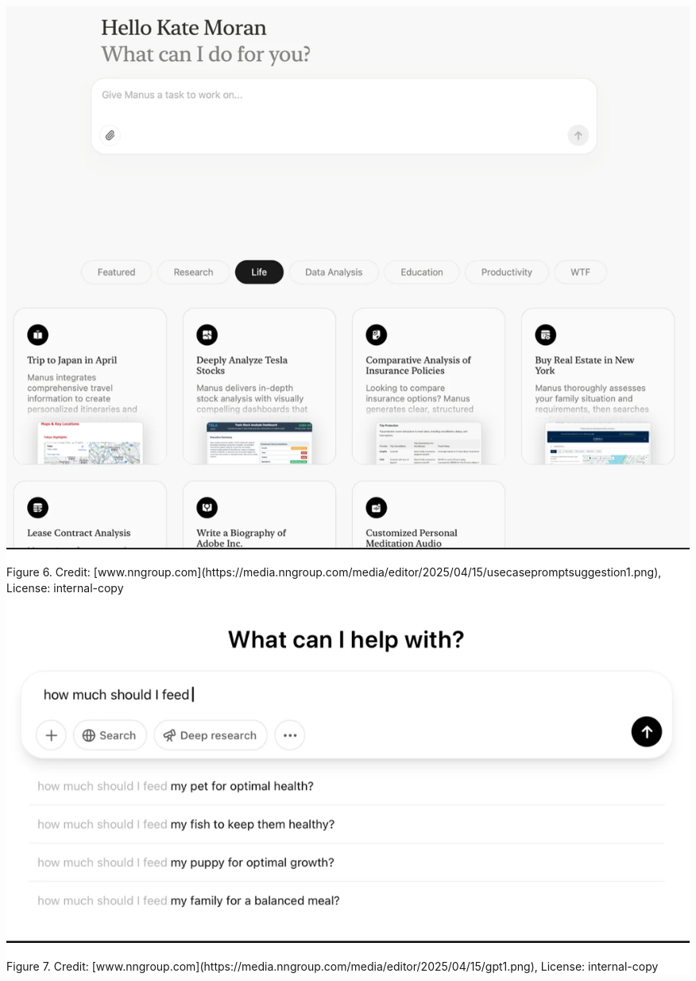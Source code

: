 ![Manus: The use-case prompt suggestions below the chat field illustrated how people might use the pseudo agentic AI tool. When clicked, the use cases included complete replays of the conversations, so new users could see demonstrations of how they should use the product.](../assets/www.nngroup.com/www.nngroup.com-articles-prompt-suggestions/3d977cae090f.webp)
<figcaption>Figure 6. Credit: [www.nngroup.com](https://media.nngroup.com/media/editor/2025/04/15/usecasepromptsuggestion1.png), License: internal-copy</figcaption>

![ChatGPT: As the user typed “how much should I feed,” the system attempted to complete the question for her. These are prompt-autocomplete suggestions.](../assets/www.nngroup.com/www.nngroup.com-articles-prompt-suggestions/8459169d7e76.webp)
<figcaption>Figure 7. Credit: [www.nngroup.com](https://media.nngroup.com/media/editor/2025/04/15/gpt1.png), License: internal-copy</figcaption>

